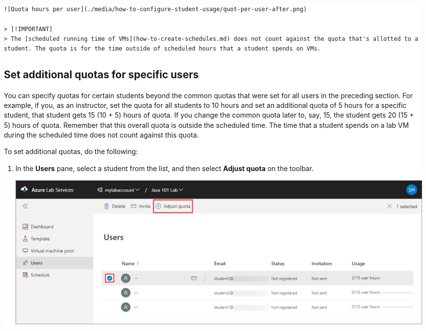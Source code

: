     ![Quota hours per user](./media/how-to-configure-student-usage/quot-per-user-after.png)

    > [!IMPORTANT]
    > The [scheduled running time of VMs](how-to-create-schedules.md) does not count against the quota that's allotted to a student. The quota is for the time outside of scheduled hours that a student spends on VMs. 

## Set additional quotas for specific users

You can specify quotas for certain students beyond the common quotas that were set for all users in the preceding section. For example, if you, as an instructor, set the quota for all students to 10 hours and set an additional quota of 5 hours for a specific student, that student gets 15 (10 + 5) hours of quota. If you change the common quota later to, say, 15, the student gets 20 (15 + 5) hours of quota. Remember that this overall quota is outside the scheduled time. The time that a student spends on a lab VM during the scheduled time does not count against this quota. 

To set additional quotas, do the following:

1. In the **Users** pane, select a student from the list, and then select **Adjust quota** on the toolbar. 

    ![The "Adjust quota" button](./media/how-to-configure-student-usage/adjust-quota-button.png)
